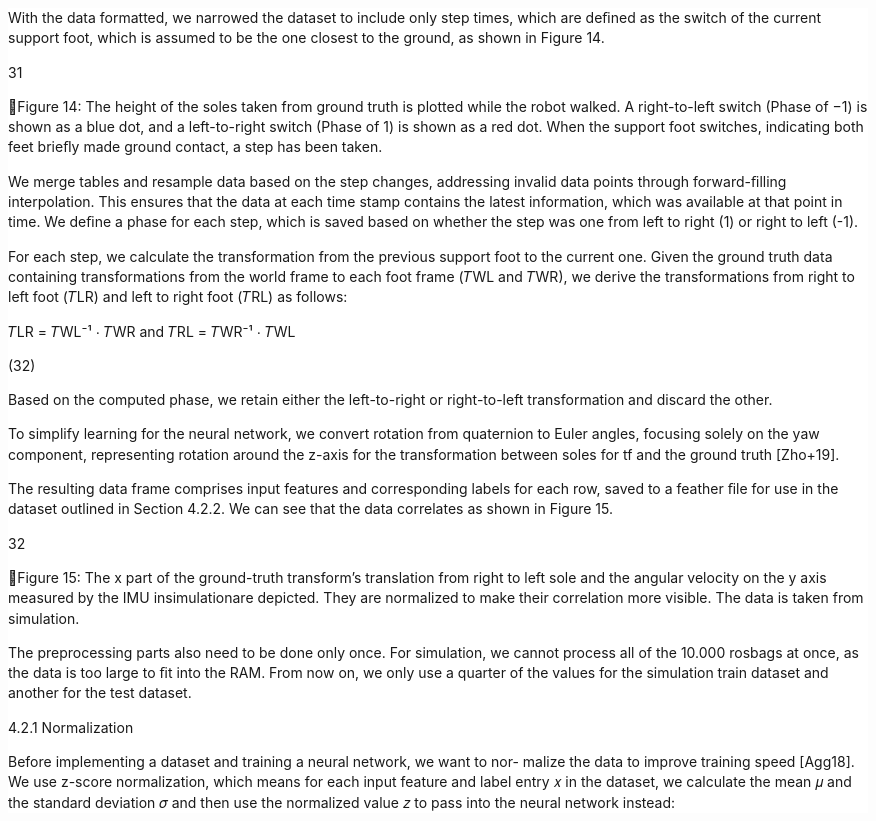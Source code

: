 With  the  data  formatted,  we narrowed the  dataset  to  include  only  step  times,
which are deﬁned as the switch of the current support foot, which is assumed to
be the one closest to the ground, as shown in Figure 14.

31

Figure 14: The height of the soles taken from ground truth is plotted while the robot walked. A
right-to-left switch (Phase of −1) is shown as a blue dot, and a left-to-right switch (Phase of 1)
is shown as a red dot. When the support foot switches, indicating both feet brieﬂy made ground
contact, a step has been taken.

We merge tables and resample data based on the step changes, addressing invalid
data points through forward-ﬁlling interpolation. This ensures that the data at
each time stamp contains the latest information, which was available at that point
in time.
We deﬁne a phase for each step, which is saved based on whether the step was
one from left to right (1) or right to left (-1).

For each step, we calculate the transformation from the previous support foot to
the current one. Given the ground truth data containing transformations from the
world frame to each foot frame (𝑇WL and 𝑇WR), we derive the transformations
from right to left foot (𝑇LR) and left to right foot (𝑇RL) as follows:

𝑇LR = 𝑇WL⁻¹ ⋅ 𝑇WR  and 𝑇RL = 𝑇WR⁻¹ ⋅ 𝑇WL

(32)

Based  on  the  computed  phase,  we  retain  either  the  left-to-right  or  right-to-left
transformation and discard the other.

To simplify learning for the neural network, we convert rotation from quaternion
to  Euler  angles,  focusing  solely  on  the  yaw  component,  representing  rotation
around the z-axis for the transformation between soles for tf and the ground truth
[Zho+19].

The resulting data frame comprises input features and corresponding labels for
each row, saved to a feather ﬁle for use in the dataset outlined in Section 4.2.2.
We can see that the data correlates as shown in Figure 15.

32

Figure 15: The x part of the ground-truth transform’s translation from right to left sole and
the angular velocity on the y axis measured by the IMU insimulationare depicted. They are
normalized to make their correlation more visible. The data is taken from simulation.

The preprocessing parts also need to be done only once. For simulation, we cannot
process all of the 10.000 rosbags at once, as the data is too large to ﬁt into the
RAM. From now on, we only use a quarter of the values for the simulation train
dataset and another for the test dataset.

4.2.1 Normalization

Before  implementing  a  dataset  and  training  a  neural  network,  we  want  to  nor-
malize the data to improve training speed [Agg18]. We use z-score normalization,
which means for each input feature and label entry 𝑥 in the dataset, we calculate
the mean 𝜇 and the standard deviation 𝜎 and then use the normalized value 𝑧 to
pass into the neural network instead:
